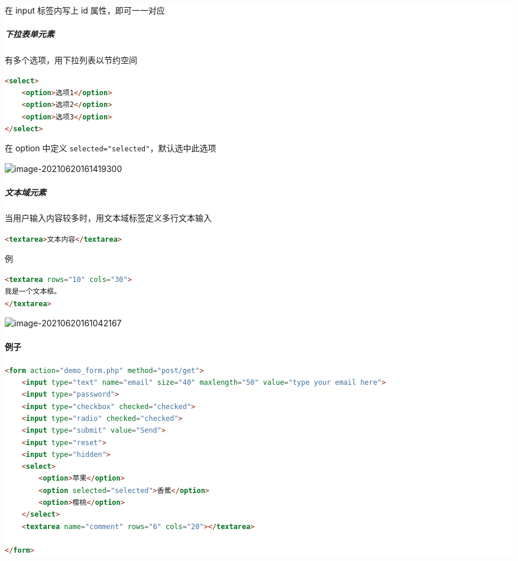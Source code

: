 在 input 标签内写上 id 属性，即可一一对应

##### 下拉表单元素

有多个选项，用下拉列表以节约空间

```html
<select>
    <option>选项1</option>
    <option>选项2</option>
    <option>选项3</option>
</select>
```

在 option 中定义 `selected="selected"`，默认选中此选项

![image-20210620161419300](http://markdown-1303167219.cos.ap-shanghai.myqcloud.com/image-20210620161419300.png)


##### 文本域元素

当用户输入内容较多时，用文本域标签定义多行文本输入

```html
<textarea>文本内容</textarea>
```

例

```html
<textarea rows="10" cols="30">
我是一个文本框。
</textarea>
```

![image-20210620161042167](http://markdown-1303167219.cos.ap-shanghai.myqcloud.com/image-20210620161042167.png)


#### 例子

```html
<form action="demo_form.php" method="post/get">
    <input type="text" name="email" size="40" maxlength="50" value="type your email here">
    <input type="password">
    <input type="checkbox" checked="checked">
    <input type="radio" checked="checked">
    <input type="submit" value="Send">
    <input type="reset">
    <input type="hidden">
    <select>
        <option>苹果</option>
        <option selected="selected">香蕉</option>
        <option>樱桃</option>
    </select>
    <textarea name="comment" rows="6" cols="20"></textarea>

</form>
```
